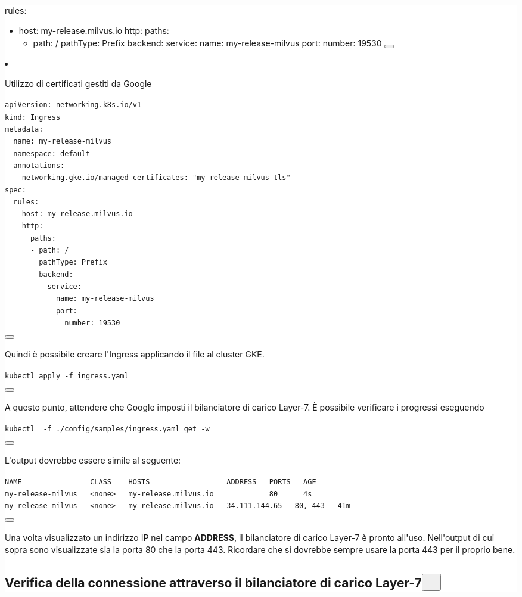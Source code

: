  <span class="hljs-attr">rules</span>:
  - <span class="hljs-attr">host</span>: my-release.<span class="hljs-property">milvus</span>.<span class="hljs-property">io</span>
    <span class="hljs-attr">http</span>:
      <span class="hljs-attr">paths</span>:
      - <span class="hljs-attr">path</span>: /
        <span class="hljs-attr">pathType</span>: <span class="hljs-title class_">Prefix</span>
        <span class="hljs-attr">backend</span>:
          <span class="hljs-attr">service</span>:
            <span class="hljs-attr">name</span>: my-release-milvus
            <span class="hljs-attr">port</span>:
              <span class="hljs-attr">number</span>: <span class="hljs-number">19530</span>
<button class="copy-code-btn"></button></code></pre></li>
<li><p>Utilizzo di certificati gestiti da Google</p>
<pre><code translate="no" class="language-yaml">apiVersion: networking.k8s.io/v1
kind: Ingress
metadata:
  name: my-release-milvus
  namespace: default
  annotations:
    networking.gke.io/managed-certificates: <span class="hljs-string">&quot;my-release-milvus-tls&quot;</span>
spec:
  rules:
  - host: my-release.milvus.io
    http:
      paths:
      - path: /
        pathType: Prefix
        backend:
          service:
            name: my-release-milvus
            port:
              number: 19530
<button class="copy-code-btn"></button></code></pre></li>
</ul>
<p>Quindi è possibile creare l'Ingress applicando il file al cluster GKE.</p>
<pre><code translate="no" class="language-bash">kubectl apply -f ingress.yaml
<button class="copy-code-btn"></button></code></pre>
<p>A questo punto, attendere che Google imposti il bilanciatore di carico Layer-7. È possibile verificare i progressi eseguendo</p>
<pre><code translate="no" class="language-bash">kubectl  -f ./config/samples/ingress.yaml get -w
<button class="copy-code-btn"></button></code></pre>
<p>L'output dovrebbe essere simile al seguente:</p>
<pre><code translate="no" class="language-shell">NAME                CLASS    HOSTS                  ADDRESS   PORTS   AGE
my-release-milvus   &lt;none&gt;   my-release.milvus.io             80      4s
my-release-milvus   &lt;none&gt;   my-release.milvus.io   34.111.144.65   80, 443   41m
<button class="copy-code-btn"></button></code></pre>
<p>Una volta visualizzato un indirizzo IP nel campo <strong>ADDRESS</strong>, il bilanciatore di carico Layer-7 è pronto all'uso. Nell'output di cui sopra sono visualizzate sia la porta 80 che la porta 443. Ricordare che si dovrebbe sempre usare la porta 443 per il proprio bene.</p>
<h2 id="Verify-the-connection-through-the-Layer-7-load-balancer" class="common-anchor-header">Verifica della connessione attraverso il bilanciatore di carico Layer-7<button data-href="#Verify-the-connection-through-the-Layer-7-load-balancer" class="anchor-icon" translate="no">
      <svg translate="no"
        aria-hidden="true"
        focusable="false"
        height="20"
        version="1.1"
        viewBox="0 0 16 16"
        width="16"
      >
        <path
